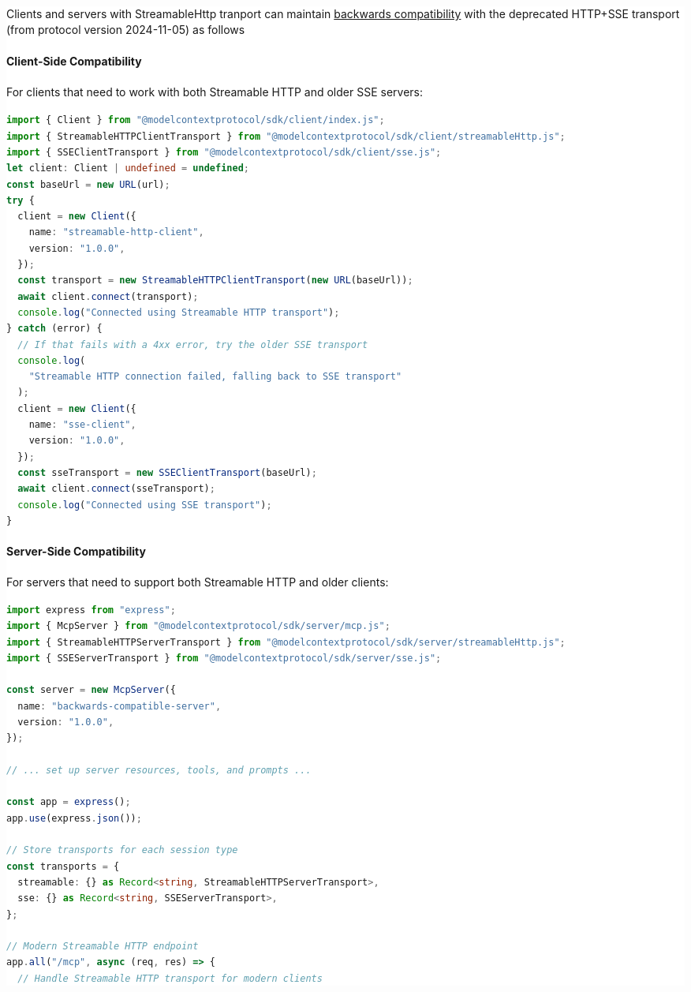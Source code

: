 Clients and servers with StreamableHttp tranport can maintain [backwards compatibility](https://modelcontextprotocol.io/specification/2025-03-26/basic/transports#backwards-compatibility) with the deprecated HTTP+SSE transport (from protocol version 2024-11-05) as follows

#### Client-Side Compatibility

For clients that need to work with both Streamable HTTP and older SSE servers:

```typescript
import { Client } from "@modelcontextprotocol/sdk/client/index.js";
import { StreamableHTTPClientTransport } from "@modelcontextprotocol/sdk/client/streamableHttp.js";
import { SSEClientTransport } from "@modelcontextprotocol/sdk/client/sse.js";
let client: Client | undefined = undefined;
const baseUrl = new URL(url);
try {
  client = new Client({
    name: "streamable-http-client",
    version: "1.0.0",
  });
  const transport = new StreamableHTTPClientTransport(new URL(baseUrl));
  await client.connect(transport);
  console.log("Connected using Streamable HTTP transport");
} catch (error) {
  // If that fails with a 4xx error, try the older SSE transport
  console.log(
    "Streamable HTTP connection failed, falling back to SSE transport"
  );
  client = new Client({
    name: "sse-client",
    version: "1.0.0",
  });
  const sseTransport = new SSEClientTransport(baseUrl);
  await client.connect(sseTransport);
  console.log("Connected using SSE transport");
}
```

#### Server-Side Compatibility

For servers that need to support both Streamable HTTP and older clients:

```typescript
import express from "express";
import { McpServer } from "@modelcontextprotocol/sdk/server/mcp.js";
import { StreamableHTTPServerTransport } from "@modelcontextprotocol/sdk/server/streamableHttp.js";
import { SSEServerTransport } from "@modelcontextprotocol/sdk/server/sse.js";

const server = new McpServer({
  name: "backwards-compatible-server",
  version: "1.0.0",
});

// ... set up server resources, tools, and prompts ...

const app = express();
app.use(express.json());

// Store transports for each session type
const transports = {
  streamable: {} as Record<string, StreamableHTTPServerTransport>,
  sse: {} as Record<string, SSEServerTransport>,
};

// Modern Streamable HTTP endpoint
app.all("/mcp", async (req, res) => {
  // Handle Streamable HTTP transport for modern clients
```